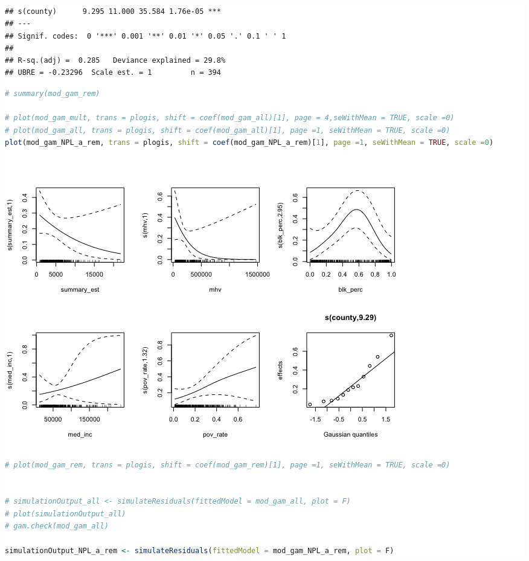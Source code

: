    ## s(county)      9.295 11.000 35.584 1.76e-05 ***
    ## ---
    ## Signif. codes:  0 '***' 0.001 '**' 0.01 '*' 0.05 '.' 0.1 ' ' 1
    ## 
    ## R-sq.(adj) =  0.285   Deviance explained = 29.8%
    ## UBRE = -0.23296  Scale est. = 1         n = 394

``` r
# summary(mod_gam_rem)

# plot(mod_gam_mult, trans = plogis, shift = coef(mod_gam_all)[1], page = 4,seWithMean = TRUE, scale =0) 
# plot(mod_gam_all, trans = plogis, shift = coef(mod_gam_all)[1], page =1, seWithMean = TRUE, scale =0) 
plot(mod_gam_NPL_a_rem, trans = plogis, shift = coef(mod_gam_NPL_a_rem)[1], page =1, seWithMean = TRUE, scale =0) 
```

![](superfund_analysis_files/figure-gfm/unnamed-chunk-3-1.png)

``` r
# plot(mod_gam_rem, trans = plogis, shift = coef(mod_gam_rem)[1], page =1, seWithMean = TRUE, scale =0) 


# simulationOutput_all <- simulateResiduals(fittedModel = mod_gam_all, plot = F)
# plot(simulationOutput_all)
# gam.check(mod_gam_all)

simulationOutput_NPL_a_rem <- simulateResiduals(fittedModel = mod_gam_NPL_a_rem, plot = F)
```
